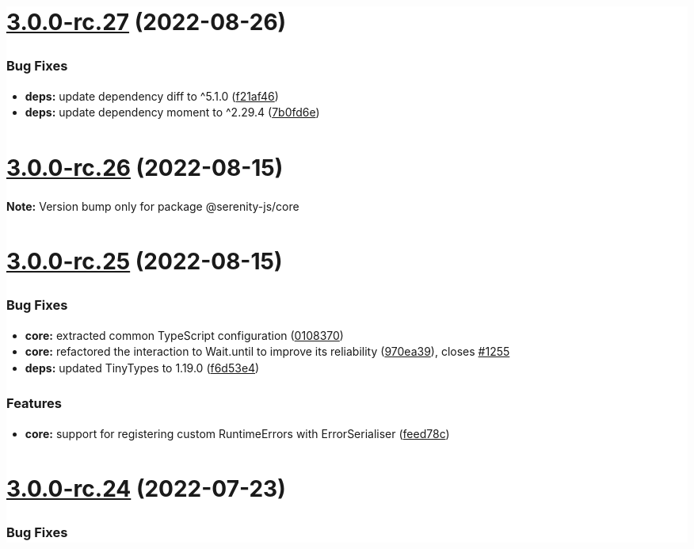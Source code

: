 
# [3.0.0-rc.27](https://github.com/serenity-js/serenity-js/compare/v3.0.0-rc.26...v3.0.0-rc.27) (2022-08-26)


### Bug Fixes

* **deps:** update dependency diff to ^5.1.0 ([f21af46](https://github.com/serenity-js/serenity-js/commit/f21af465ac79ae8ebb9a6c0b701817027e81512f))
* **deps:** update dependency moment to ^2.29.4 ([7b0fd6e](https://github.com/serenity-js/serenity-js/commit/7b0fd6eeda8bf8c24f61d0d103127740568abc1c))





# [3.0.0-rc.26](https://github.com/serenity-js/serenity-js/compare/v3.0.0-rc.25...v3.0.0-rc.26) (2022-08-15)

**Note:** Version bump only for package @serenity-js/core





# [3.0.0-rc.25](https://github.com/serenity-js/serenity-js/compare/v3.0.0-rc.24...v3.0.0-rc.25) (2022-08-15)


### Bug Fixes

* **core:** extracted common TypeScript configuration ([0108370](https://github.com/serenity-js/serenity-js/commit/0108370a6a7ebb4bcd71773482801d29f5660268))
* **core:** refactored the interaction to Wait.until to improve its reliability ([970ea39](https://github.com/serenity-js/serenity-js/commit/970ea396d4b34169480b34258624cd5b886aac37)), closes [#1255](https://github.com/serenity-js/serenity-js/issues/1255)
* **deps:** updated TinyTypes to 1.19.0 ([f6d53e4](https://github.com/serenity-js/serenity-js/commit/f6d53e4dbbfcb81139bd888ac11441b6344e47f5))


### Features

* **core:** support for registering custom RuntimeErrors with ErrorSerialiser ([feed78c](https://github.com/serenity-js/serenity-js/commit/feed78c6a5ed3c0ae3c614df69b29dbd4337d524))





# [3.0.0-rc.24](https://github.com/serenity-js/serenity-js/compare/v3.0.0-rc.23...v3.0.0-rc.24) (2022-07-23)


### Bug Fixes
